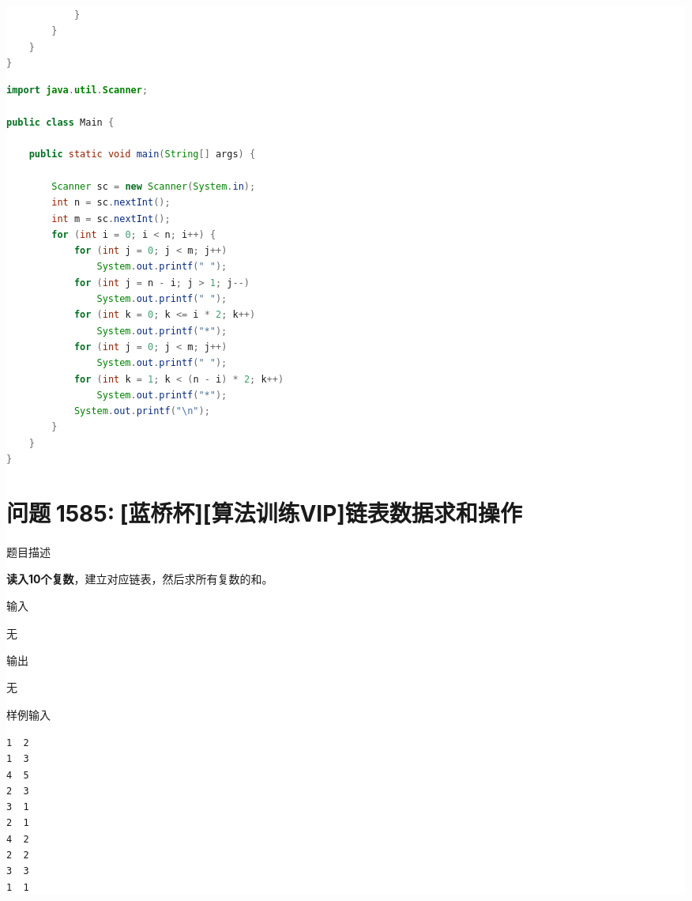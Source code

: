```java
            }
        }
    }
}
```



```java
import java.util.Scanner;

public class Main {

    public static void main(String[] args) {

        Scanner sc = new Scanner(System.in);
        int n = sc.nextInt();
        int m = sc.nextInt();
        for (int i = 0; i < n; i++) {
            for (int j = 0; j < m; j++)
                System.out.printf(" ");
            for (int j = n - i; j > 1; j--)
                System.out.printf(" ");
            for (int k = 0; k <= i * 2; k++)
                System.out.printf("*");
            for (int j = 0; j < m; j++)
                System.out.printf(" ");
            for (int k = 1; k < (n - i) * 2; k++)
                System.out.printf("*");
            System.out.printf("\n");
        }
    }
}
```

#  **问题 1585: [蓝桥杯][算法训练VIP]链表数据求和操作** 

题目描述

**读入10个复数**，建立对应链表，然后求所有复数的和。

输入

无

输出

无

样例输入

```
1  2 
1  3 
4  5 
2  3 
3  1 
2  1 
4  2 
2  2 
3  3 
1  1 
```

